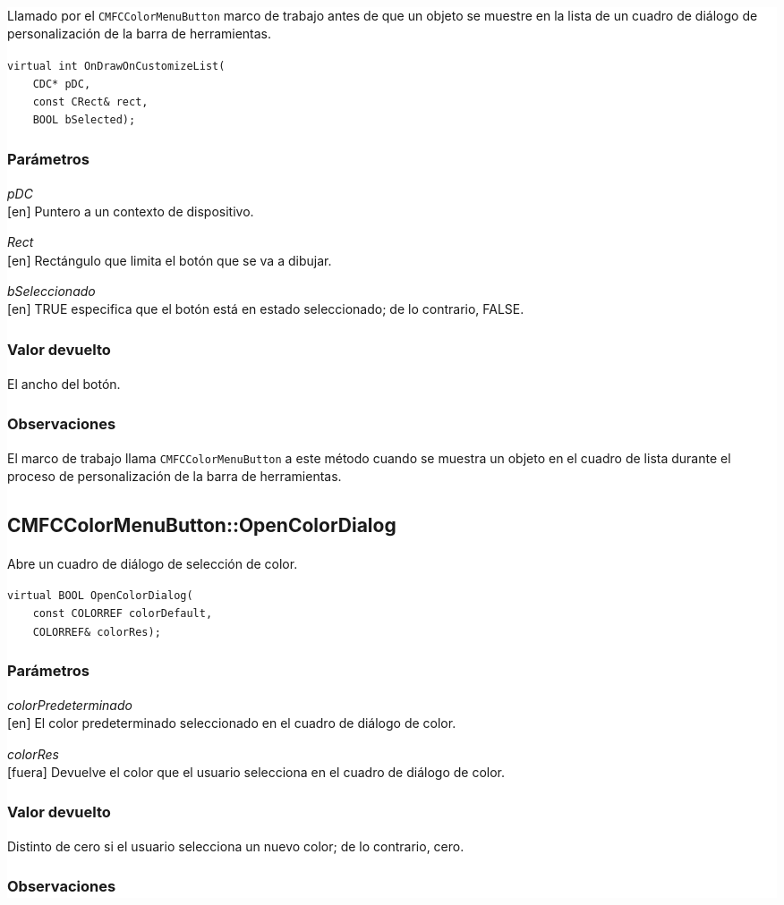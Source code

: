 Llamado por el `CMFCColorMenuButton` marco de trabajo antes de que un objeto se muestre en la lista de un cuadro de diálogo de personalización de la barra de herramientas.

```
virtual int OnDrawOnCustomizeList(
    CDC* pDC,
    const CRect& rect,
    BOOL bSelected);
```

### <a name="parameters"></a>Parámetros

*pDC*<br/>
[en] Puntero a un contexto de dispositivo.

*Rect*<br/>
[en] Rectángulo que limita el botón que se va a dibujar.

*bSeleccionado*<br/>
[en] TRUE especifica que el botón está en estado seleccionado; de lo contrario, FALSE.

### <a name="return-value"></a>Valor devuelto

El ancho del botón.

### <a name="remarks"></a>Observaciones

El marco de trabajo llama `CMFCColorMenuButton` a este método cuando se muestra un objeto en el cuadro de lista durante el proceso de personalización de la barra de herramientas.

## <a name="cmfccolormenubuttonopencolordialog"></a><a name="opencolordialog"></a>CMFCColorMenuButton::OpenColorDialog

Abre un cuadro de diálogo de selección de color.

```
virtual BOOL OpenColorDialog(
    const COLORREF colorDefault,
    COLORREF& colorRes);
```

### <a name="parameters"></a>Parámetros

*colorPredeterminado*<br/>
[en] El color predeterminado seleccionado en el cuadro de diálogo de color.

*colorRes*<br/>
[fuera] Devuelve el color que el usuario selecciona en el cuadro de diálogo de color.

### <a name="return-value"></a>Valor devuelto

Distinto de cero si el usuario selecciona un nuevo color; de lo contrario, cero.

### <a name="remarks"></a>Observaciones
